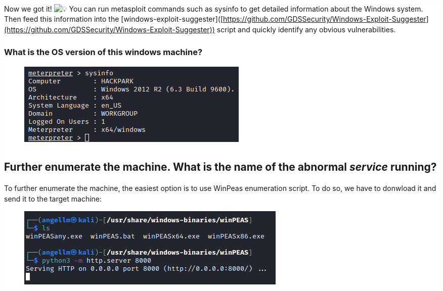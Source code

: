 Now we got it! ![💡](https://s.w.org/images/core/emoji/15.0.3/svg/1f4a1.svg) You can run metasploit commands such as sysinfo to get detailed information about the Windows system. Then feed this information into the \[windows-exploit-suggester]\([https://github.com/GDSSecurity/Windows-Exploit-Suggester](https://github.com/GDSSecurity/Windows-Exploit-Suggester)) script and quickly identify any obvious vulnerabilities.

### What is the OS version of this windows machine? <a href="#user-content-what-is-the-os-version-of-this-windows-machine" id="user-content-what-is-the-os-version-of-this-windows-machine"></a>

<figure><img src="../../.gitbook/assets/Untitled 30 (2).png" alt=""><figcaption></figcaption></figure>

## Further enumerate the machine. What is the name of the abnormal _service_ running? <a href="#user-content-further-enumerate-the-machine-what-is-the-name-of-the-abnormalservicerunning" id="user-content-further-enumerate-the-machine-what-is-the-name-of-the-abnormalservicerunning"></a>

To further enumerate the machine, the easiest option is to use WinPeas enumeration script. To do so, we have to donwload it and send it to the target machine:

<figure><img src="../../.gitbook/assets/Untitled 31 (3).png" alt=""><figcaption></figcaption></figure>
